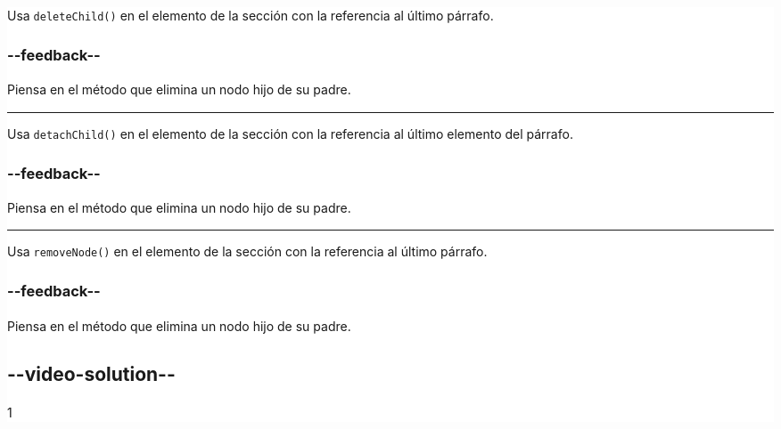
Usa `deleteChild()` en el elemento de la sección con la referencia al último párrafo.

### --feedback--

Piensa en el método que elimina un nodo hijo de su padre.

---

Usa `detachChild()` en el elemento de la sección con la referencia al último elemento del párrafo.

### --feedback--

Piensa en el método que elimina un nodo hijo de su padre.

---

Usa `removeNode()` en el elemento de la sección con la referencia al último párrafo.

### --feedback--

Piensa en el método que elimina un nodo hijo de su padre.

## --video-solution--

1
